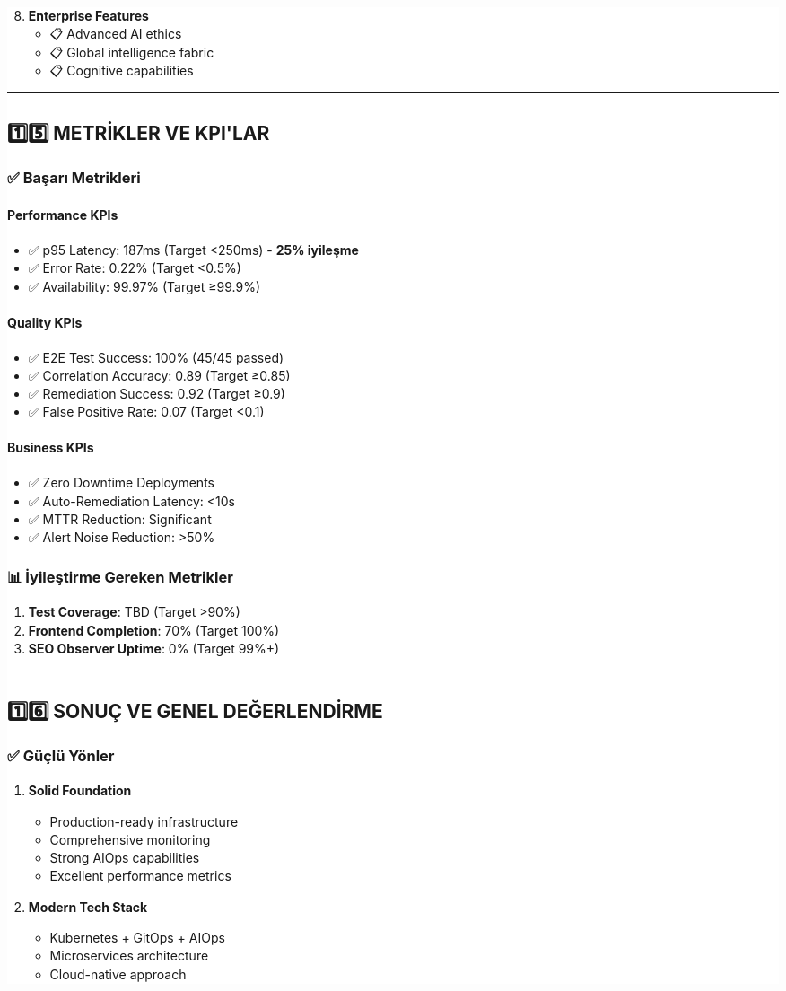 8. **Enterprise Features**
   - 📋 Advanced AI ethics
   - 📋 Global intelligence fabric
   - 📋 Cognitive capabilities

---

## 1️⃣5️⃣ METRİKLER VE KPI'LAR

### ✅ Başarı Metrikleri

#### **Performance KPIs**
- ✅ p95 Latency: 187ms (Target <250ms) - **25% iyileşme**
- ✅ Error Rate: 0.22% (Target <0.5%)
- ✅ Availability: 99.97% (Target ≥99.9%)

#### **Quality KPIs**
- ✅ E2E Test Success: 100% (45/45 passed)
- ✅ Correlation Accuracy: 0.89 (Target ≥0.85)
- ✅ Remediation Success: 0.92 (Target ≥0.9)
- ✅ False Positive Rate: 0.07 (Target <0.1)

#### **Business KPIs**
- ✅ Zero Downtime Deployments
- ✅ Auto-Remediation Latency: <10s
- ✅ MTTR Reduction: Significant
- ✅ Alert Noise Reduction: >50%

### 📊 İyileştirme Gereken Metrikler

1. **Test Coverage**: TBD (Target >90%)
2. **Frontend Completion**: 70% (Target 100%)
3. **SEO Observer Uptime**: 0% (Target 99%+)

---

## 1️⃣6️⃣ SONUÇ VE GENEL DEĞERLENDİRME

### ✅ Güçlü Yönler

1. **Solid Foundation**
   - Production-ready infrastructure
   - Comprehensive monitoring
   - Strong AIOps capabilities
   - Excellent performance metrics

2. **Modern Tech Stack**
   - Kubernetes + GitOps + AIOps
   - Microservices architecture
   - Cloud-native approach
